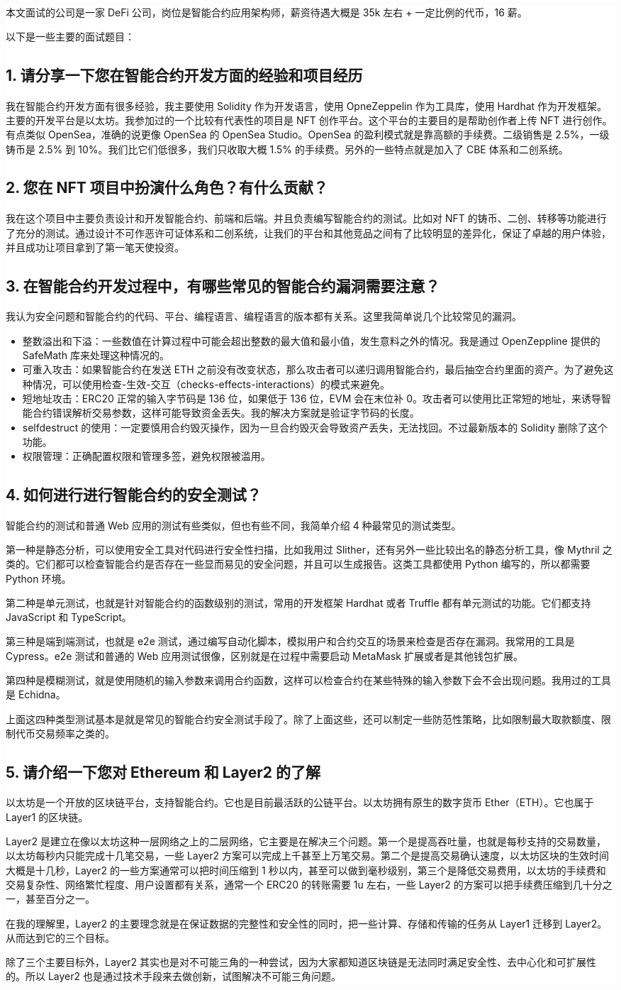 本文面试的公司是一家 DeFi 公司，岗位是智能合约应用架构师，薪资待遇大概是 35k 左右 + 一定比例的代币，16 薪。

以下是一些主要的面试题目：

## 1. 请分享一下您在智能合约开发方面的经验和项目经历

我在智能合约开发方面有很多经验，我主要使用 Solidity 作为开发语言，使用 OpneZeppelin 作为工具库，使用 Hardhat 作为开发框架。主要的开发平台是以太坊。我参加过的一个比较有代表性的项目是 NFT 创作平台。这个平台的主要目的是帮助创作者上传 NFT 进行创作。有点类似 OpenSea，准确的说更像 OpenSea 的 OpenSea Studio。OpenSea 的盈利模式就是靠高额的手续费。二级销售是 2.5%，一级铸币是 2.5% 到 10%。我们比它们低很多，我们只收取大概 1.5% 的手续费。另外的一些特点就是加入了 CBE 体系和二创系统。

## 2. 您在 NFT 项目中扮演什么角色？有什么贡献？

我在这个项目中主要负责设计和开发智能合约、前端和后端。并且负责编写智能合约的测试。比如对 NFT 的铸币、二创、转移等功能进行了充分的测试。通过设计不可作恶许可证体系和二创系统，让我们的平台和其他竞品之间有了比较明显的差异化，保证了卓越的用户体验，并且成功让项目拿到了第一笔天使投资。

## 3. 在智能合约开发过程中，有哪些常见的智能合约漏洞需要注意？

我认为安全问题和智能合约的代码、平台、编程语言、编程语言的版本都有关系。这里我简单说几个比较常见的漏洞。

- 整数溢出和下溢：一些数值在计算过程中可能会超出整数的最大值和最小值，发生意料之外的情况。我是通过 OpenZeppline 提供的 SafeMath 库来处理这种情况的。
- 可重入攻击：如果智能合约在发送 ETH 之前没有改变状态，那么攻击者可以递归调用智能合约，最后抽空合约里面的资产。为了避免这种情况，可以使用检查-生效-交互（checks-effects-interactions）的模式来避免。
- 短地址攻击：ERC20 正常的输入字节码是 136 位，如果低于 136 位，EVM 会在末位补 0。攻击者可以使用比正常短的地址，来诱导智能合约错误解析交易参数，这样可能导致资金丢失。我的解决方案就是验证字节码的长度。
- selfdestruct 的使用：一定要慎用合约毁灭操作，因为一旦合约毁灭会导致资产丢失，无法找回。不过最新版本的 Solidity 删除了这个功能。
- 权限管理：正确配置权限和管理多签，避免权限被滥用。

## 4. 如何进行进行智能合约的安全测试？

智能合约的测试和普通 Web 应用的测试有些类似，但也有些不同，我简单介绍 4 种最常见的测试类型。

第一种是静态分析，可以使用安全工具对代码进行安全性扫描，比如我用过 Slither，还有另外一些比较出名的静态分析工具，像 Mythril 之类的。它们都可以检查智能合约是否存在一些显而易见的安全问题，并且可以生成报告。这类工具都使用 Python 编写的，所以都需要 Python 环境。

第二种是单元测试，也就是针对智能合约的函数级别的测试，常用的开发框架 Hardhat 或者 Truffle 都有单元测试的功能。它们都支持 JavaScript 和 TypeScript。

第三种是端到端测试，也就是 e2e 测试，通过编写自动化脚本，模拟用户和合约交互的场景来检查是否存在漏洞。我常用的工具是 Cypress。e2e 测试和普通的 Web 应用测试很像，区别就是在过程中需要启动 MetaMask 扩展或者是其他钱包扩展。

第四种是模糊测试，就是使用随机的输入参数来调用合约函数，这样可以检查合约在某些特殊的输入参数下会不会出现问题。我用过的工具是 Echidna。

上面这四种类型测试基本是就是常见的智能合约安全测试手段了。除了上面这些，还可以制定一些防范性策略，比如限制最大取款额度、限制代币交易频率之类的。

## 5. 请介绍一下您对 Ethereum 和 Layer2 的了解

以太坊是一个开放的区块链平台，支持智能合约。它也是目前最活跃的公链平台。以太坊拥有原生的数字货币 Ether（ETH）。它也属于 Layer1 的区块链。

Layer2 是建立在像以太坊这种一层网络之上的二层网络，它主要是在解决三个问题。第一个是提高吞吐量，也就是每秒支持的交易数量，以太坊每秒内只能完成十几笔交易，一些 Layer2 方案可以完成上千甚至上万笔交易。第二个是提高交易确认速度，以太坊区块的生效时间大概是十几秒，Layer2 的一些方案通常可以把时间压缩到 1 秒以内，甚至可以做到毫秒级别，第三个是降低交易费用，以太坊的手续费和交易复杂性、网络繁忙程度、用户设置都有关系，通常一个 ERC20 的转账需要 1u 左右，一些 Layer2 的方案可以把手续费压缩到几十分之一，甚至百分之一。

在我的理解里，Layer2 的主要理念就是在保证数据的完整性和安全性的同时，把一些计算、存储和传输的任务从 Layer1 迁移到 Layer2。从而达到它的三个目标。

除了三个主要目标外，Layer2 其实也是对不可能三角的一种尝试，因为大家都知道区块链是无法同时满足安全性、去中心化和可扩展性的。所以 Layer2 也是通过技术手段来去做创新，试图解决不可能三角问题。

